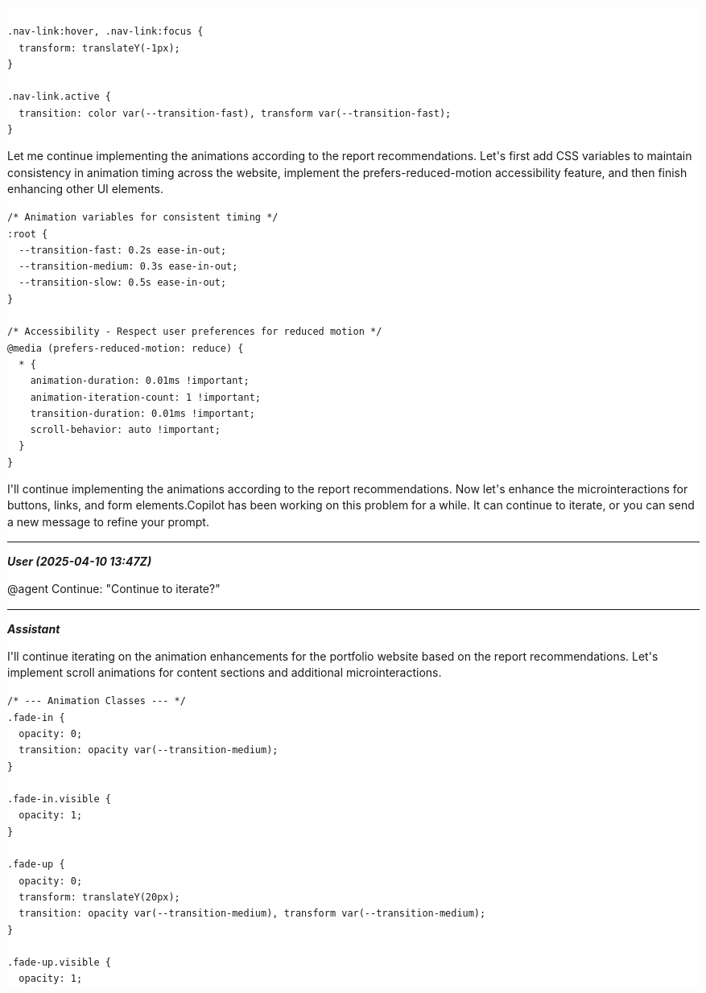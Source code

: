 ````

.nav-link:hover, .nav-link:focus {
  transform: translateY(-1px);
}

.nav-link.active {
  transition: color var(--transition-fast), transform var(--transition-fast);
}
````
Let me continue implementing the animations according to the report recommendations. Let's first add CSS variables to maintain consistency in animation timing across the website, implement the prefers-reduced-motion accessibility feature, and then finish enhancing other UI elements.
````
/* Animation variables for consistent timing */
:root {
  --transition-fast: 0.2s ease-in-out;
  --transition-medium: 0.3s ease-in-out;
  --transition-slow: 0.5s ease-in-out;
}

/* Accessibility - Respect user preferences for reduced motion */
@media (prefers-reduced-motion: reduce) {
  * {
    animation-duration: 0.01ms !important;
    animation-iteration-count: 1 !important;
    transition-duration: 0.01ms !important;
    scroll-behavior: auto !important;
  }
}
````
I'll continue implementing the animations according to the report recommendations. Now let's enhance the microinteractions for buttons, links, and form elements.Copilot has been working on this problem for a while. It can continue to iterate, or you can send a new message to refine your prompt.

---

_**User (2025-04-10 13:47Z)**_

@agent Continue: "Continue to iterate?"

---

_**Assistant**_

I'll continue iterating on the animation enhancements for the portfolio website based on the report recommendations. Let's implement scroll animations for content sections and additional microinteractions.
````
/* --- Animation Classes --- */
.fade-in {
  opacity: 0;
  transition: opacity var(--transition-medium);
}

.fade-in.visible {
  opacity: 1;
}

.fade-up {
  opacity: 0;
  transform: translateY(20px);
  transition: opacity var(--transition-medium), transform var(--transition-medium);
}

.fade-up.visible {
  opacity: 1;
````
